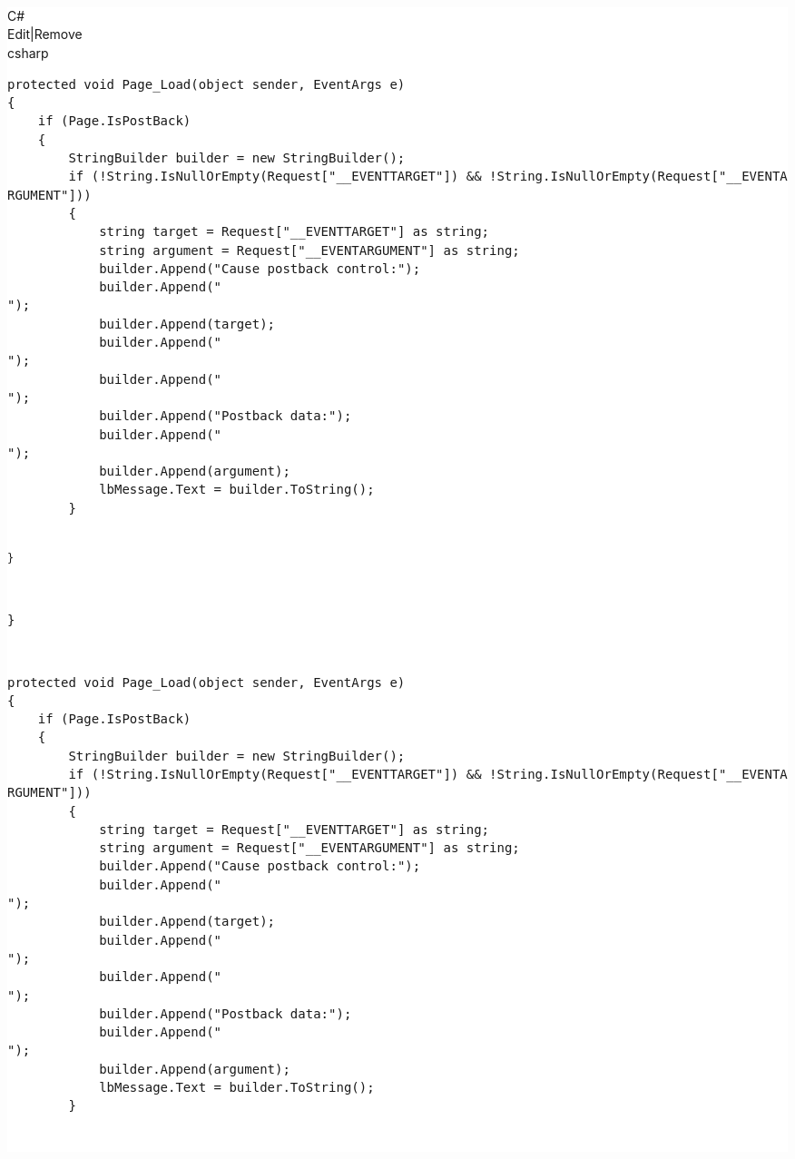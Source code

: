 <div class="title"><span>C#</span></div>
<div class="pluginLinkHolder"><span class="pluginEditHolderLink">Edit</span>|<span class="pluginRemoveHolderLink">Remove</span>
</div>
<span class="hidden">csharp</span>
<pre class="hidden">
protected void Page_Load(object sender, EventArgs e)
{
    if (Page.IsPostBack)
    {
        StringBuilder builder = new StringBuilder();
        if (!String.IsNullOrEmpty(Request[&quot;__EVENTTARGET&quot;]) && !String.IsNullOrEmpty(Request[&quot;__EVENTARGUMENT&quot;]))
        {
            string target = Request[&quot;__EVENTTARGET&quot;] as string;
            string argument = Request[&quot;__EVENTARGUMENT&quot;] as string;
            builder.Append(&quot;Cause postback control:&quot;);
            builder.Append(&quot;<br>&quot;);
            builder.Append(target);
            builder.Append(&quot;<br>&quot;);
            builder.Append(&quot;<br>&quot;);
            builder.Append(&quot;Postback data:&quot;);
            builder.Append(&quot;<br>&quot;);
            builder.Append(argument);
            lbMessage.Text = builder.ToString();
        }


    }
}

</pre>
<pre id="codePreview" class="csharp">
protected void Page_Load(object sender, EventArgs e)
{
    if (Page.IsPostBack)
    {
        StringBuilder builder = new StringBuilder();
        if (!String.IsNullOrEmpty(Request[&quot;__EVENTTARGET&quot;]) && !String.IsNullOrEmpty(Request[&quot;__EVENTARGUMENT&quot;]))
        {
            string target = Request[&quot;__EVENTTARGET&quot;] as string;
            string argument = Request[&quot;__EVENTARGUMENT&quot;] as string;
            builder.Append(&quot;Cause postback control:&quot;);
            builder.Append(&quot;<br>&quot;);
            builder.Append(target);
            builder.Append(&quot;<br>&quot;);
            builder.Append(&quot;<br>&quot;);
            builder.Append(&quot;Postback data:&quot;);
            builder.Append(&quot;<br>&quot;);
            builder.Append(argument);
            lbMessage.Text = builder.ToString();
        }
